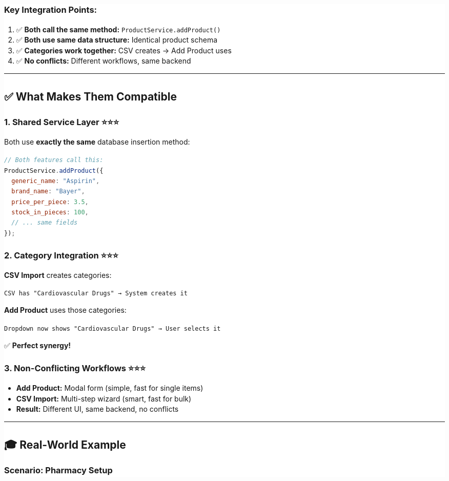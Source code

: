 ### Key Integration Points:

1. ✅ **Both call the same method:** `ProductService.addProduct()`
2. ✅ **Both use same data structure:** Identical product schema
3. ✅ **Categories work together:** CSV creates → Add Product uses
4. ✅ **No conflicts:** Different workflows, same backend

---

## ✅ What Makes Them Compatible

### 1. Shared Service Layer ⭐⭐⭐

Both use **exactly the same** database insertion method:

```javascript
// Both features call this:
ProductService.addProduct({
  generic_name: "Aspirin",
  brand_name: "Bayer",
  price_per_piece: 3.5,
  stock_in_pieces: 100,
  // ... same fields
});
```

### 2. Category Integration ⭐⭐⭐

**CSV Import** creates categories:

```
CSV has "Cardiovascular Drugs" → System creates it
```

**Add Product** uses those categories:

```
Dropdown now shows "Cardiovascular Drugs" → User selects it
```

✅ **Perfect synergy!**

### 3. Non-Conflicting Workflows ⭐⭐⭐

- **Add Product:** Modal form (simple, fast for single items)
- **CSV Import:** Multi-step wizard (smart, fast for bulk)
- **Result:** Different UI, same backend, no conflicts

---

## 🎓 Real-World Example

### Scenario: Pharmacy Setup
